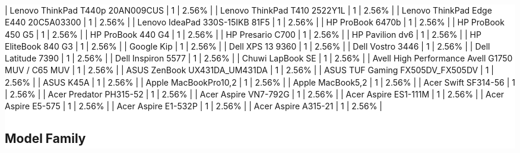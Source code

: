 | Lenovo ThinkPad T440p 20AN009CUS                 | 1         | 2.56%   |
| Lenovo ThinkPad T410 2522Y1L                     | 1         | 2.56%   |
| Lenovo ThinkPad Edge E440 20C5A03300             | 1         | 2.56%   |
| Lenovo IdeaPad 330S-15IKB 81F5                   | 1         | 2.56%   |
| HP ProBook 6470b                                 | 1         | 2.56%   |
| HP ProBook 450 G5                                | 1         | 2.56%   |
| HP ProBook 440 G4                                | 1         | 2.56%   |
| HP Presario C700                                 | 1         | 2.56%   |
| HP Pavilion dv6                                  | 1         | 2.56%   |
| HP EliteBook 840 G3                              | 1         | 2.56%   |
| Google Kip                                       | 1         | 2.56%   |
| Dell XPS 13 9360                                 | 1         | 2.56%   |
| Dell Vostro 3446                                 | 1         | 2.56%   |
| Dell Latitude 7390                               | 1         | 2.56%   |
| Dell Inspiron 5577                               | 1         | 2.56%   |
| Chuwi LapBook SE                                 | 1         | 2.56%   |
| Avell High Performance Avell G1750 MUV / C65 MUV | 1         | 2.56%   |
| ASUS ZenBook UX431DA_UM431DA                     | 1         | 2.56%   |
| ASUS TUF Gaming FX505DV_FX505DV                  | 1         | 2.56%   |
| ASUS K45A                                        | 1         | 2.56%   |
| Apple MacBookPro10,2                             | 1         | 2.56%   |
| Apple MacBook5,2                                 | 1         | 2.56%   |
| Acer Swift SF314-56                              | 1         | 2.56%   |
| Acer Predator PH315-52                           | 1         | 2.56%   |
| Acer Aspire VN7-792G                             | 1         | 2.56%   |
| Acer Aspire ES1-111M                             | 1         | 2.56%   |
| Acer Aspire E5-575                               | 1         | 2.56%   |
| Acer Aspire E1-532P                              | 1         | 2.56%   |
| Acer Aspire A315-21                              | 1         | 2.56%   |

Model Family
------------
